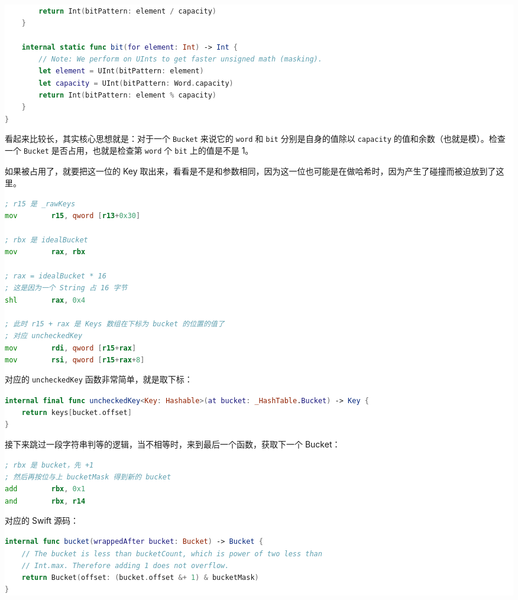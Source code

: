 ```swift
        return Int(bitPattern: element / capacity)
    }

    internal static func bit(for element: Int) -> Int {
        // Note: We perform on UInts to get faster unsigned math (masking).
        let element = UInt(bitPattern: element)
        let capacity = UInt(bitPattern: Word.capacity)
        return Int(bitPattern: element % capacity)
    }
}
```

看起来比较长，其实核心思想就是：对于一个 `Bucket` 来说它的 `word` 和 `bit` 分别是自身的值除以 `capacity` 的值和余数（也就是模）。检查一个 `Bucket` 是否占用，也就是检查第 `word` 个 `bit` 上的值是不是 1。

如果被占用了，就要把这一位的 Key 取出来，看看是不是和参数相同，因为这一位也可能是在做哈希时，因为产生了碰撞而被迫放到了这里。

```asm
; r15 是 _rawKeys
mov        r15, qword [r13+0x30]

; rbx 是 idealBucket
mov        rax, rbx

; rax = idealBucket * 16
; 这是因为一个 String 占 16 字节
shl        rax, 0x4

; 此时 r15 + rax 是 Keys 数组在下标为 bucket 的位置的值了
; 对应 uncheckedKey
mov        rdi, qword [r15+rax]
mov        rsi, qword [r15+rax+8]
```

对应的 `uncheckedKey` 函数非常简单，就是取下标：

```swift
internal final func uncheckedKey<Key: Hashable>(at bucket: _HashTable.Bucket) -> Key {
    return keys[bucket.offset]
}
```

接下来跳过一段字符串判等的逻辑，当不相等时，来到最后一个函数，获取下一个 Bucket：

```asm
; rbx 是 bucket，先 +1
; 然后再按位与上 bucketMask 得到新的 bucket
add        rbx, 0x1
and        rbx, r14
```

对应的 Swift 源码：

```swift
internal func bucket(wrappedAfter bucket: Bucket) -> Bucket {
    // The bucket is less than bucketCount, which is power of two less than
    // Int.max. Therefore adding 1 does not overflow.
    return Bucket(offset: (bucket.offset &+ 1) & bucketMask)
}
```
